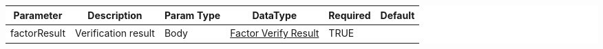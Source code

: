 | Parameter    | Description                                         | Param Type | DataType                                             | Required | Default |
| ------------ | --------------------------------------------------- | ---------- | ---------------------------------------------------  | -------- | ------- |
| factorResult | Verification result                                 | Body       | [Factor Verify Result](#factor-verify-result-object) | TRUE     |         |

